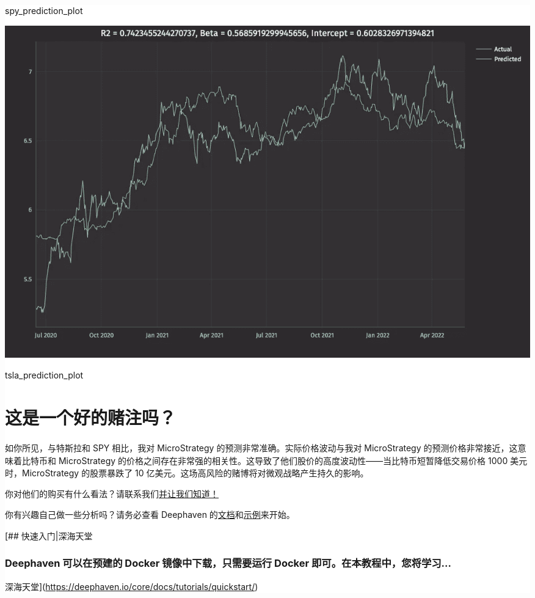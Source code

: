 spy_prediction_plot

![](img/61660ebcec4ffcbd0a84aef10346bc6e.png)

tsla_prediction_plot

# 这是一个好的赌注吗？[](http://localhost:3001/blog/2022/06/30/stock-relationships-analysis/#was-this-a-good-bet)

如你所见，与特斯拉和 SPY 相比，我对 MicroStrategy 的预测非常准确。实际价格波动与我对 MicroStrategy 的预测价格非常接近，这意味着比特币和 MicroStrategy 的价格之间存在非常强的相关性。这导致了他们股价的高度波动性——当比特币短暂降低交易价格 1000 美元时，MicroStrategy 的股票暴跌了 10 亿美元。这场高风险的赌博将对微观战略产生持久的影响。

你对他们的购买有什么看法？请联系我们[并让我们知道！](https://deephaven.io/slack)

你有兴趣自己做一些分析吗？请务必查看 Deephaven 的[文档](https://deephaven.io/core/docs/)和[示例](https://github.com/deephaven-examples/)来开始。

[](https://deephaven.io/core/docs/tutorials/quickstart/) [## 快速入门|深海天堂

### Deephaven 可以在预建的 Docker 镜像中下载，只需要运行 Docker 即可。在本教程中，您将学习…

深海天堂](https://deephaven.io/core/docs/tutorials/quickstart/)